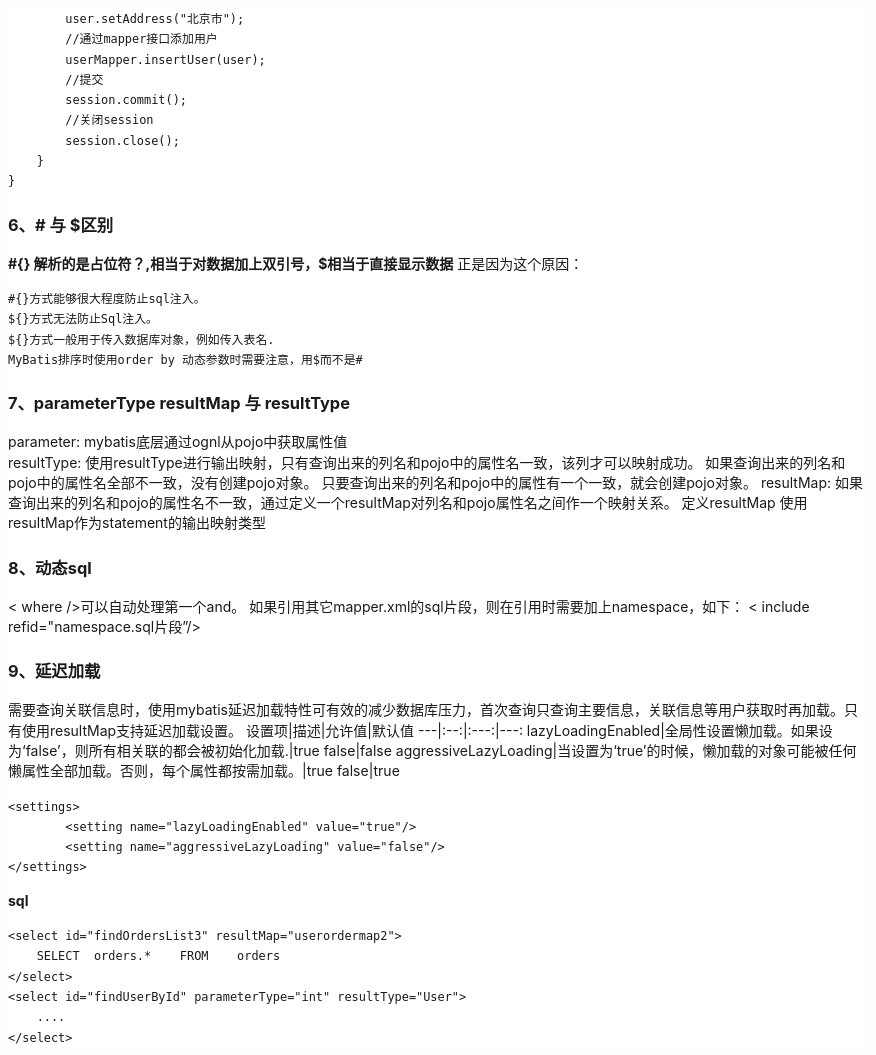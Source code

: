```
		user.setAddress("北京市");
		//通过mapper接口添加用户
		userMapper.insertUser(user);
		//提交
		session.commit();
		//关闭session
		session.close();
	}
}
```
### 6、# 与 $区别
**#{} 解析的是占位符？,相当于对数据加上双引号，$相当于直接显示数据**
正是因为这个原因：
```
#{}方式能够很大程度防止sql注入。
${}方式无法防止Sql注入。
${}方式一般用于传入数据库对象，例如传入表名.
MyBatis排序时使用order by 动态参数时需要注意，用$而不是#
```

### 7、parameterType resultMap 与 resultType
parameter:
mybatis底层通过ognl从pojo中获取属性值  
resultType:
使用resultType进行输出映射，只有查询出来的列名和pojo中的属性名一致，该列才可以映射成功。
如果查询出来的列名和pojo中的属性名全部不一致，没有创建pojo对象。
只要查询出来的列名和pojo中的属性有一个一致，就会创建pojo对象。
resultMap:
如果查询出来的列名和pojo的属性名不一致，通过定义一个resultMap对列名和pojo属性名之间作一个映射关系。
定义resultMap
使用resultMap作为statement的输出映射类型

### 8、动态sql
< where />可以自动处理第一个and。
如果引用其它mapper.xml的sql片段，则在引用时需要加上namespace，如下：
< include refid="namespace.sql片段”/>

### 9、延迟加载
需要查询关联信息时，使用mybatis延迟加载特性可有效的减少数据库压力，首次查询只查询主要信息，关联信息等用户获取时再加载。只有使用resultMap支持延迟加载设置。
设置项|描述|允许值|默认值
---|:--:|:---:|---:
lazyLoadingEnabled|全局性设置懒加载。如果设为‘false’，则所有相关联的都会被初始化加载.|true false|false
aggressiveLazyLoading|当设置为‘true’的时候，懒加载的对象可能被任何懒属性全部加载。否则，每个属性都按需加载。|true false|true
```
<settings>
		<setting name="lazyLoadingEnabled" value="true"/>
		<setting name="aggressiveLazyLoading" value="false"/>
</settings>
```
**sql**
```
<select id="findOrdersList3" resultMap="userordermap2">
	SELECT	orders.*	FROM	orders
</select>
<select id="findUserById" parameterType="int" resultType="User">
    ....
</select>
```
